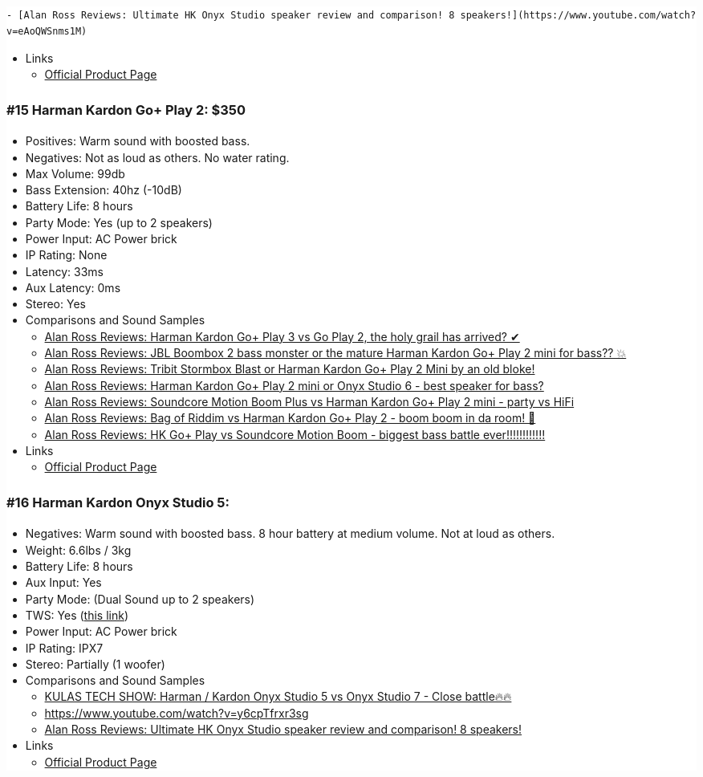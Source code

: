     - [Alan Ross Reviews: Ultimate HK Onyx Studio speaker review and comparison! 8 speakers!](https://www.youtube.com/watch?v=eAoQWSnms1M)
- Links
    - [Official Product Page](https://www.harmankardon.com/bluetooth-speakers/ONYX-STUDIO-7-.html)

### #15 Harman Kardon Go+ Play 2: $350

- Positives: Warm sound with boosted bass.
- Negatives: Not as loud as others. No water rating.
- Max Volume: 99db
- Bass Extension: 40hz (-10dB)
- Battery Life: 8 hours
- Party Mode: Yes (up to 2 speakers)
- Power Input: AC Power brick
- IP Rating: None
- Latency: 33ms
- Aux Latency: 0ms
- Stereo: Yes
- Comparisons and Sound Samples
    - [Alan Ross Reviews: Harman Kardon Go+ Play 3 vs Go Play 2, the holy grail has arrived? ✔](https://www.youtube.com/watch?v=BwuzsGckzos)
    - [Alan Ross Reviews: JBL Boombox 2 bass monster or the mature Harman Kardon Go+ Play 2 mini for bass?? 💥](https://www.youtube.com/watch?v=e7m7DYq1li8)
    - [Alan Ross Reviews: Tribit Stormbox Blast or Harman Kardon Go+ Play 2 Mini by an old bloke!](https://www.youtube.com/watch?v=fW3W4vVRYnU)
    - [Alan Ross Reviews: Harman Kardon Go+ Play 2 mini  or Onyx Studio 6 - best speaker for bass?](https://www.youtube.com/watch?v=7Eo79kZ_nWA)
    - [Alan Ross Reviews: Soundcore Motion Boom Plus vs Harman Kardon Go+ Play 2 mini - party vs HiFi](https://www.youtube.com/watch?v=omJAluoakSs)
    - [Alan Ross Reviews: Bag of Riddim vs Harman Kardon Go+ Play 2 - boom boom in da room! 🥳](https://www.youtube.com/watch?v=t4h1-_KqSfo)
    - [Alan Ross Reviews: HK Go+ Play vs Soundcore Motion Boom - biggest bass battle ever!!!!!!!!!!!!](https://www.youtube.com/watch?v=NHVrFZKc5YM)
- Links
    - [Official Product Page](https://www.harmankardon.com/GO+%2B+PLAYII.html)

### #16 Harman Kardon Onyx Studio 5:

- Negatives: Warm sound with boosted bass. 8 hour battery at medium volume. Not at loud as others.
- Weight: 6.6lbs / 3kg
- Battery Life: 8 hours
- Aux Input: Yes
- Party Mode: (Dual Sound up to 2 speakers)
- TWS: Yes ([this link](https://www.reddit.com/r/Bluetooth_Speakers/comments/w339x5/how_to_harman_kardon_onyx_studio_5_6_dual_sound/))
- Power Input: AC Power brick
- IP Rating: IPX7
- Stereo: Partially (1 woofer)
- Comparisons and Sound Samples
    - [KULAS TECH SHOW: Harman / Kardon Onyx Studio 5 vs Onyx Studio 7 - Close battle🔥🔥](https://www.youtube.com/watch?v=L6NwcX8Gy1Q)
    - <https://www.youtube.com/watch?v=y6cpTfrxr3sg>
    - [Alan Ross Reviews: Ultimate HK Onyx Studio speaker review and comparison! 8 speakers!](https://www.youtube.com/watch?v=eAoQWSnms1M)
- Links
    - [Official Product Page](https://mm.harmankardon.com/ONYX+STUDIO+5.html)
